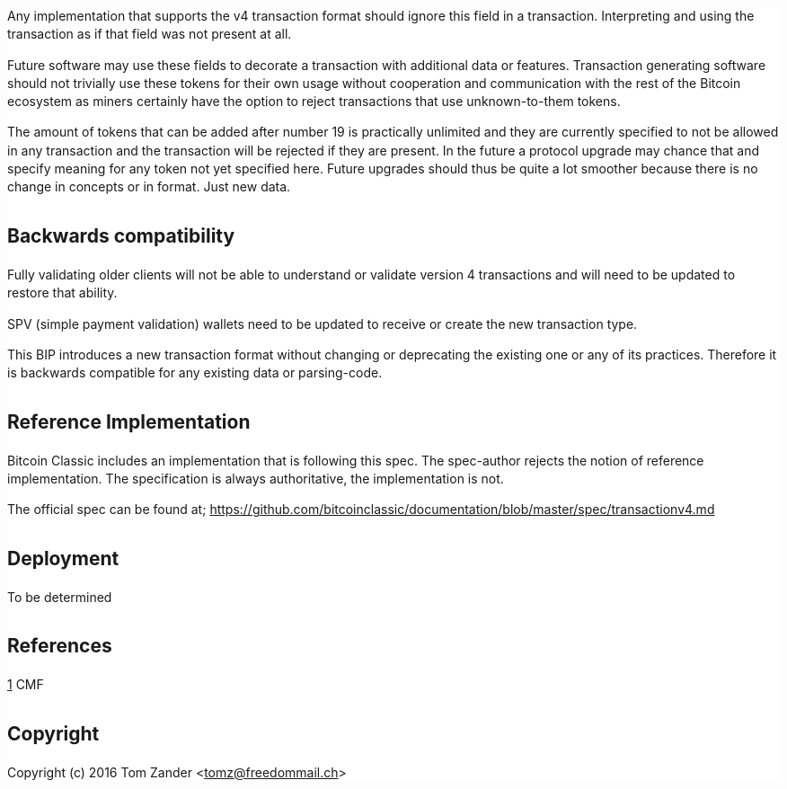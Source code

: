 Any implementation that supports the v4 transaction format should ignore
this field in a transaction. Interpreting and using the transaction as
if that field was not present at all.

Future software may use these fields to decorate a transaction with
additional data or features. Transaction generating software should not
trivially use these tokens for their own usage without cooperation and
communication with the rest of the Bitcoin ecosystem as miners certainly
have the option to reject transactions that use unknown-to-them tokens.

The amount of tokens that can be added after number 19 is practically
unlimited and they are currently specified to not be allowed in any
transaction and the transaction will be rejected if they are present. In
the future a protocol upgrade may chance that and specify meaning for
any token not yet specified here. Future upgrades should thus be quite a
lot smoother because there is no change in concepts or in format. Just
new data.

## Backwards compatibility

Fully validating older clients will not be able to understand or
validate version 4 transactions and will need to be updated to restore
that ability.

SPV (simple payment validation) wallets need to be updated to receive or
create the new transaction type.

This BIP introduces a new transaction format without changing or
deprecating the existing one or any of its practices. Therefore it is
backwards compatible for any existing data or parsing-code.

## Reference Implementation

Bitcoin Classic includes an implementation that is following this spec.
The spec-author rejects the notion of reference implementation. The
specification is always authoritative, the implementation is not.

The official spec can be found at;
<https://github.com/bitcoinclassic/documentation/blob/master/spec/transactionv4.md>

## Deployment

To be determined

## References

[1](https://github.com/bitcoinclassic/documentation/blob/master/spec/compactmessageformat.md)
CMF

## Copyright

Copyright (c) 2016 Tom Zander &lt;tomz@freedommail.ch&gt;
